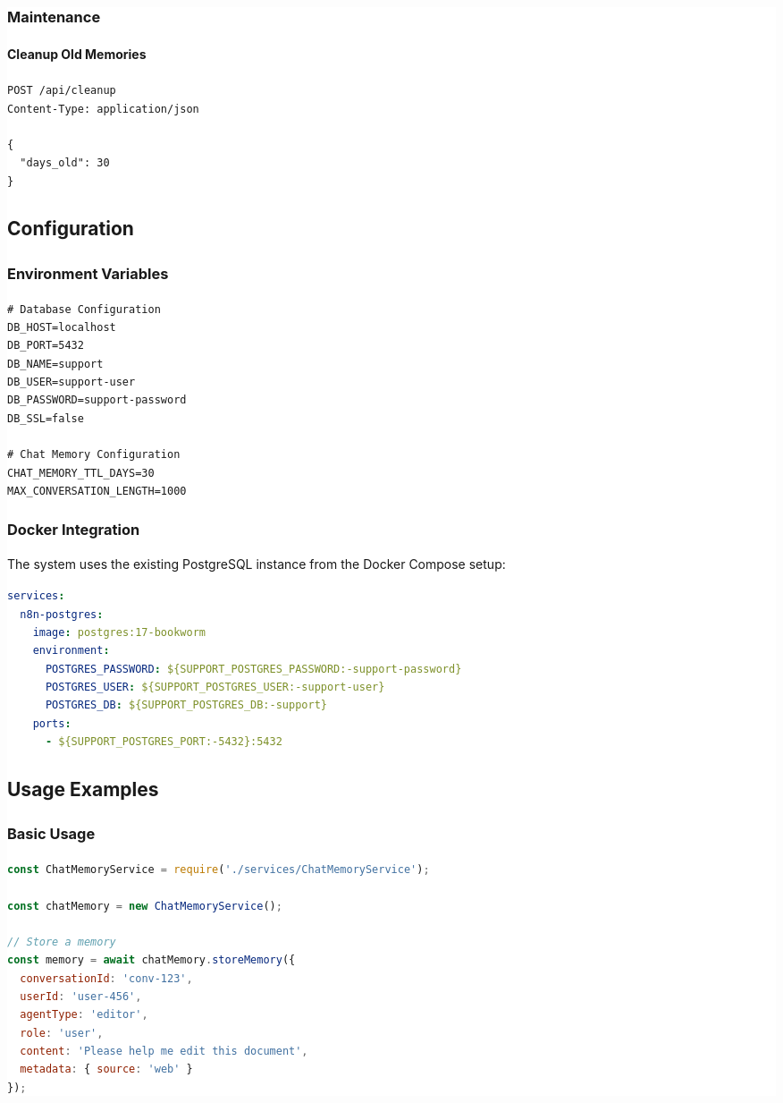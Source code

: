 ### Maintenance

#### Cleanup Old Memories
```http
POST /api/cleanup
Content-Type: application/json

{
  "days_old": 30
}
```

## Configuration

### Environment Variables

```env
# Database Configuration
DB_HOST=localhost
DB_PORT=5432
DB_NAME=support
DB_USER=support-user
DB_PASSWORD=support-password
DB_SSL=false

# Chat Memory Configuration
CHAT_MEMORY_TTL_DAYS=30
MAX_CONVERSATION_LENGTH=1000
```

### Docker Integration

The system uses the existing PostgreSQL instance from the Docker Compose setup:

```yaml
services:
  n8n-postgres:
    image: postgres:17-bookworm
    environment:
      POSTGRES_PASSWORD: ${SUPPORT_POSTGRES_PASSWORD:-support-password}
      POSTGRES_USER: ${SUPPORT_POSTGRES_USER:-support-user}
      POSTGRES_DB: ${SUPPORT_POSTGRES_DB:-support}
    ports:
      - ${SUPPORT_POSTGRES_PORT:-5432}:5432
```

## Usage Examples

### Basic Usage

```javascript
const ChatMemoryService = require('./services/ChatMemoryService');

const chatMemory = new ChatMemoryService();

// Store a memory
const memory = await chatMemory.storeMemory({
  conversationId: 'conv-123',
  userId: 'user-456',
  agentType: 'editor',
  role: 'user',
  content: 'Please help me edit this document',
  metadata: { source: 'web' }
});
```